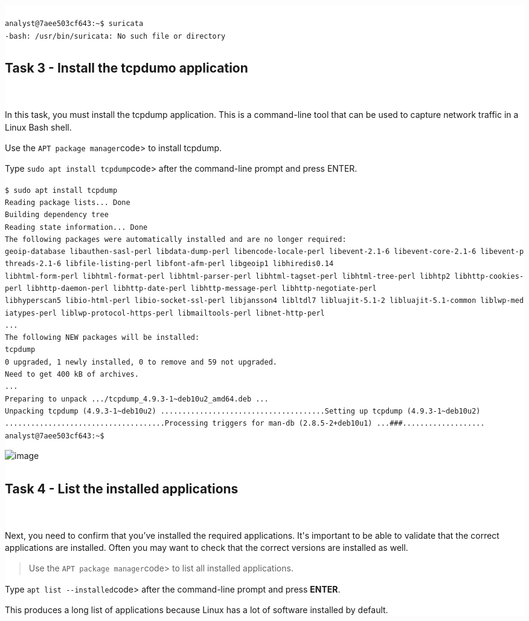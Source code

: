 <pre><code>
analyst@7aee503cf643:~$ suricata
-bash: /usr/bin/suricata: No such file or directory
</code></pre>

<h2>Task 3 - Install the tcpdumo application</h2>
<br>
<p>In this task, you must install the tcpdump application. This is a command-line tool that can be used to capture network traffic in a Linux Bash shell.</p>

<p>Use the <code>APT package manager</code>code> to install tcpdump.</p>

<p>Type <code>sudo apt install tcpdump</code>code> after the command-line prompt and press ENTER.</p>

<pre><code>$ sudo apt install tcpdump
Reading package lists... Done
Building dependency tree       
Reading state information... Done
The following packages were automatically installed and are no longer required:
geoip-database libauthen-sasl-perl libdata-dump-perl libencode-locale-perl libevent-2.1-6 libevent-core-2.1-6 libevent-pthreads-2.1-6 libfile-listing-perl libfont-afm-perl libgeoip1 libhiredis0.14
libhtml-form-perl libhtml-format-perl libhtml-parser-perl libhtml-tagset-perl libhtml-tree-perl libhtp2 libhttp-cookies-perl libhttp-daemon-perl libhttp-date-perl libhttp-message-perl libhttp-negotiate-perl
libhyperscan5 libio-html-perl libio-socket-ssl-perl libjansson4 libltdl7 libluajit-5.1-2 libluajit-5.1-common liblwp-mediatypes-perl liblwp-protocol-https-perl libmailtools-perl libnet-http-perl
...
The following NEW packages will be installed:
tcpdump
0 upgraded, 1 newly installed, 0 to remove and 59 not upgraded.
Need to get 400 kB of archives.
...
Preparing to unpack .../tcpdump_4.9.3-1~deb10u2_amd64.deb ...
Unpacking tcpdump (4.9.3-1~deb10u2) ......................................Setting up tcpdump (4.9.3-1~deb10u2) .....................................Processing triggers for man-db (2.8.5-2+deb10u1) ...###...................
analyst@7aee503cf643:~$ 
</code></pre>

![image](https://github.com/user-attachments/assets/a63a02df-6d2a-49dc-9b0e-2c406d232a9e)


<h2>Task 4 - List the installed applications</h2>
<br>
<p>Next, you need to confirm that you’ve installed the required applications. It's important to be able to validate that the correct applications are installed. Often you may want to check that the correct versions are installed as well.</p>

> Use the <code>APT package manager</code>code> to list all installed applications.</p>

<p>Type <code>apt list --installed</code>code> after the command-line prompt and press <strong>ENTER</strong>.

This produces a long list of applications because Linux has a lot of software installed by default.</p>
